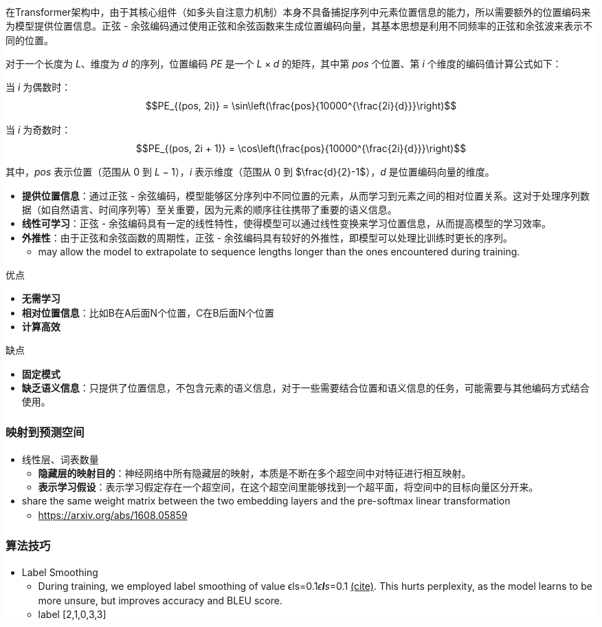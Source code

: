 在Transformer架构中，由于其核心组件（如多头自注意力机制）本身不具备捕捉序列中元素位置信息的能力，所以需要额外的位置编码来为模型提供位置信息。正弦 - 余弦编码通过使用正弦和余弦函数来生成位置编码向量，其基本思想是利用不同频率的正弦和余弦波来表示不同的位置。

对于一个长度为 $L$、维度为 $d$ 的序列，位置编码 $PE$ 是一个 $L\times d$ 的矩阵，其中第 $pos$ 个位置、第 $i$ 个维度的编码值计算公式如下：

当 $i$ 为偶数时：
$$PE_{(pos, 2i)} = \sin\left(\frac{pos}{10000^{\frac{2i}{d}}}\right)$$

当 $i$ 为奇数时：
$$PE_{(pos, 2i + 1)} = \cos\left(\frac{pos}{10000^{\frac{2i}{d}}}\right)$$

其中，$pos$ 表示位置（范围从 0 到 $L - 1$），$i$ 表示维度（范围从 0 到 $\frac{d}{2}-1$），$d$ 是位置编码向量的维度。

- **提供位置信息**：通过正弦 - 余弦编码，模型能够区分序列中不同位置的元素，从而学习到元素之间的相对位置关系。这对于处理序列数据（如自然语言、时间序列等）至关重要，因为元素的顺序往往携带了重要的语义信息。
- **线性可学习**：正弦 - 余弦编码具有一定的线性特性，使得模型可以通过线性变换来学习位置信息，从而提高模型的学习效率。
- **外推性**：由于正弦和余弦函数的周期性，正弦 - 余弦编码具有较好的外推性，即模型可以处理比训练时更长的序列。
  - may allow the model to extrapolate to sequence lengths longer than the ones encountered during training.


优点

- **无需学习**
- **相对位置信息**：比如B在A后面N个位置，C在B后面N个位置
- **计算高效**

缺点

- **固定模式**
- **缺乏语义信息**：只提供了位置信息，不包含元素的语义信息，对于一些需要结合位置和语义信息的任务，可能需要与其他编码方式结合使用。

### 映射到预测空间

* 线性层、词表数量
  * **隐藏层的映射目的**：神经网络中所有隐藏层的映射，本质是不断在多个超空间中对特征进行相互映射。
  * **表示学习假设**：表示学习假定存在一个超空间，在这个超空间里能够找到一个超平面，将空间中的目标向量区分开来。
* share the same weight matrix between the two embedding layers and the pre-softmax linear transformation
  * https://arxiv.org/abs/1608.05859

### 算法技巧

* Label Smoothing
  * During training, we employed label smoothing of value ϵls=0.1*ϵ**l**s*=0.1 [(cite)](https://arxiv.org/abs/1512.00567). This hurts perplexity, as the model learns to be more unsure, but improves accuracy and BLEU score.
  * label [2,1,0,3,3]